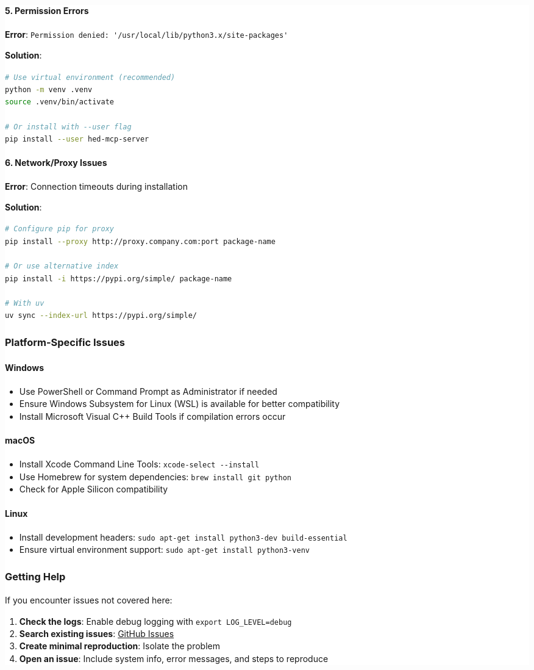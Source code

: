 #### 5. Permission Errors

**Error**: `Permission denied: '/usr/local/lib/python3.x/site-packages'`

**Solution**:
```bash
# Use virtual environment (recommended)
python -m venv .venv
source .venv/bin/activate

# Or install with --user flag
pip install --user hed-mcp-server
```

#### 6. Network/Proxy Issues

**Error**: Connection timeouts during installation

**Solution**:
```bash
# Configure pip for proxy
pip install --proxy http://proxy.company.com:port package-name

# Or use alternative index
pip install -i https://pypi.org/simple/ package-name

# With uv
uv sync --index-url https://pypi.org/simple/
```

### Platform-Specific Issues

#### Windows

- Use PowerShell or Command Prompt as Administrator if needed
- Ensure Windows Subsystem for Linux (WSL) is available for better compatibility
- Install Microsoft Visual C++ Build Tools if compilation errors occur

#### macOS

- Install Xcode Command Line Tools: `xcode-select --install`
- Use Homebrew for system dependencies: `brew install git python`
- Check for Apple Silicon compatibility

#### Linux

- Install development headers: `sudo apt-get install python3-dev build-essential`
- Ensure virtual environment support: `sudo apt-get install python3-venv`

### Getting Help

If you encounter issues not covered here:

1. **Check the logs**: Enable debug logging with `export LOG_LEVEL=debug`
2. **Search existing issues**: [GitHub Issues](https://github.com/hed-standard/hed-mcp/issues)
3. **Create minimal reproduction**: Isolate the problem
4. **Open an issue**: Include system info, error messages, and steps to reproduce
